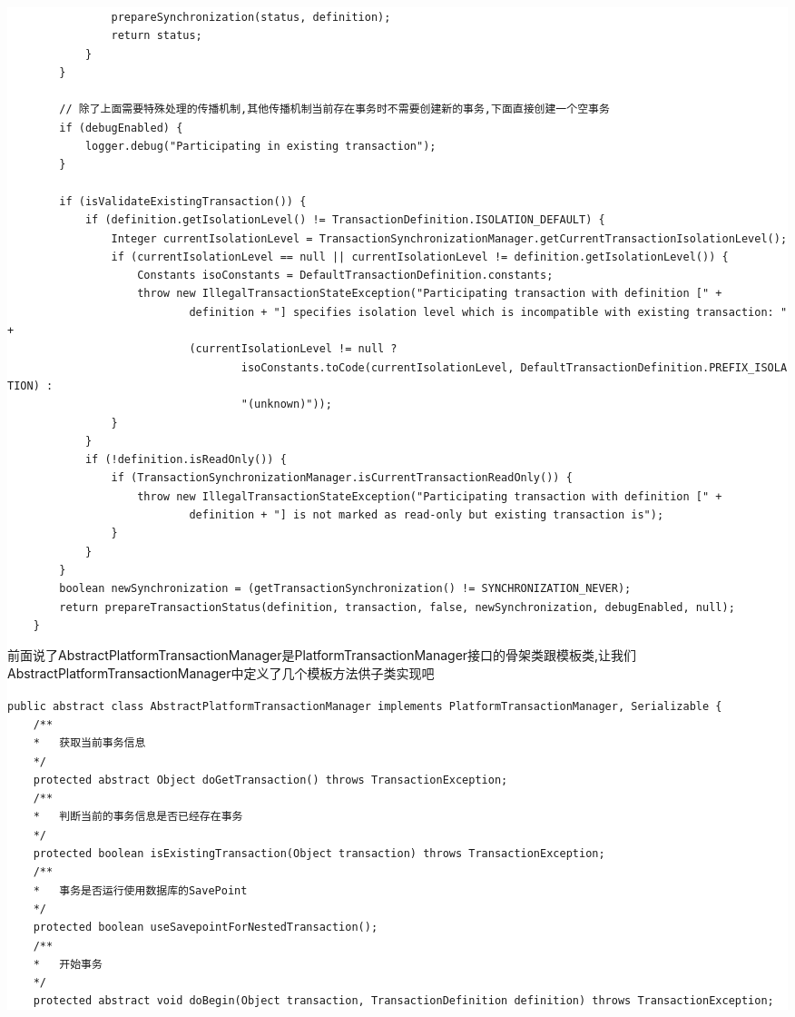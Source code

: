 ```
				prepareSynchronization(status, definition);
				return status;
			}
		}

		// 除了上面需要特殊处理的传播机制,其他传播机制当前存在事务时不需要创建新的事务,下面直接创建一个空事务
		if (debugEnabled) {
			logger.debug("Participating in existing transaction");
		}

		if (isValidateExistingTransaction()) {
			if (definition.getIsolationLevel() != TransactionDefinition.ISOLATION_DEFAULT) {
				Integer currentIsolationLevel = TransactionSynchronizationManager.getCurrentTransactionIsolationLevel();
				if (currentIsolationLevel == null || currentIsolationLevel != definition.getIsolationLevel()) {
					Constants isoConstants = DefaultTransactionDefinition.constants;
					throw new IllegalTransactionStateException("Participating transaction with definition [" +
							definition + "] specifies isolation level which is incompatible with existing transaction: " +
							(currentIsolationLevel != null ?
									isoConstants.toCode(currentIsolationLevel, DefaultTransactionDefinition.PREFIX_ISOLATION) :
									"(unknown)"));
				}
			}
			if (!definition.isReadOnly()) {
				if (TransactionSynchronizationManager.isCurrentTransactionReadOnly()) {
					throw new IllegalTransactionStateException("Participating transaction with definition [" +
							definition + "] is not marked as read-only but existing transaction is");
				}
			}
		}
		boolean newSynchronization = (getTransactionSynchronization() != SYNCHRONIZATION_NEVER);
		return prepareTransactionStatus(definition, transaction, false, newSynchronization, debugEnabled, null);
	}
```

前面说了AbstractPlatformTransactionManager是PlatformTransactionManager接口的骨架类跟模板类,让我们AbstractPlatformTransactionManager中定义了几个模板方法供子类实现吧
```
public abstract class AbstractPlatformTransactionManager implements PlatformTransactionManager, Serializable {
	/**
	*	获取当前事务信息
	*/
	protected abstract Object doGetTransaction() throws TransactionException;
	/**
	*	判断当前的事务信息是否已经存在事务
	*/
	protected boolean isExistingTransaction(Object transaction) throws TransactionException;
	/**
	*	事务是否运行使用数据库的SavePoint
	*/
	protected boolean useSavepointForNestedTransaction();
	/**
	*	开始事务
	*/
	protected abstract void doBegin(Object transaction, TransactionDefinition definition) throws TransactionException;
```